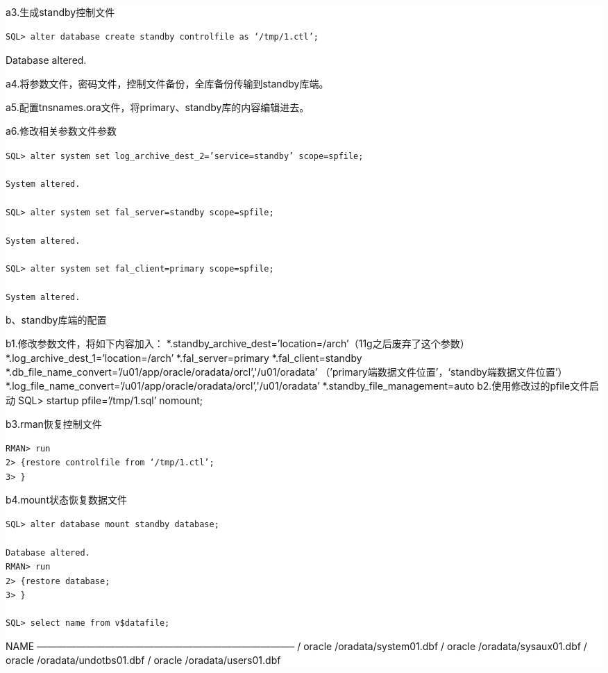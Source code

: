 a3.生成standby控制文件

```
SQL> alter database create standby controlfile as ‘/tmp/1.ctl’;
```

Database altered.

a4.将参数文件，密码文件，控制文件备份，全库备份传输到standby库端。

a5.配置tnsnames.ora文件，将primary、standby库的内容编辑进去。

a6.修改相关参数文件参数

```
SQL> alter system set log_archive_dest_2=’service=standby’ scope=spfile;

System altered.

SQL> alter system set fal_server=standby scope=spfile;

System altered.

SQL> alter system set fal_client=primary scope=spfile;

System altered.
```

b、standby库端的配置

b1.修改参数文件，将如下内容加入： *.standby_archive_dest=’location=/arch’（11g之后废弃了这个参数） *.log_archive_dest_1=’location=/arch’ *.fal_server=primary *.fal_client=standby *.db_file_name_convert=’/u01/app/oracle/oradata/orcl’,'/u01/oradata’ （’primary端数据文件位置’，‘standby端数据文件位置’） *.log_file_name_convert=’/u01/app/oracle/oradata/orcl’,'/u01/oradata’ *.standby_file_management=auto b2.使用修改过的pfile文件启动 SQL> startup pfile=’/tmp/1.sql’ nomount;

b3.rman恢复控制文件

```
RMAN> run
2> {restore controlfile from ‘/tmp/1.ctl’;
3> }
```

b4.mount状态恢复数据文件

```
SQL> alter database mount standby database;

Database altered.
RMAN> run
2> {restore database;
3> }

SQL> select name from v$datafile;
```

NAME ——————————————————————————– / oracle /oradata/system01.dbf / oracle /oradata/sysaux01.dbf / oracle /oradata/undotbs01.dbf / oracle /oradata/users01.dbf
